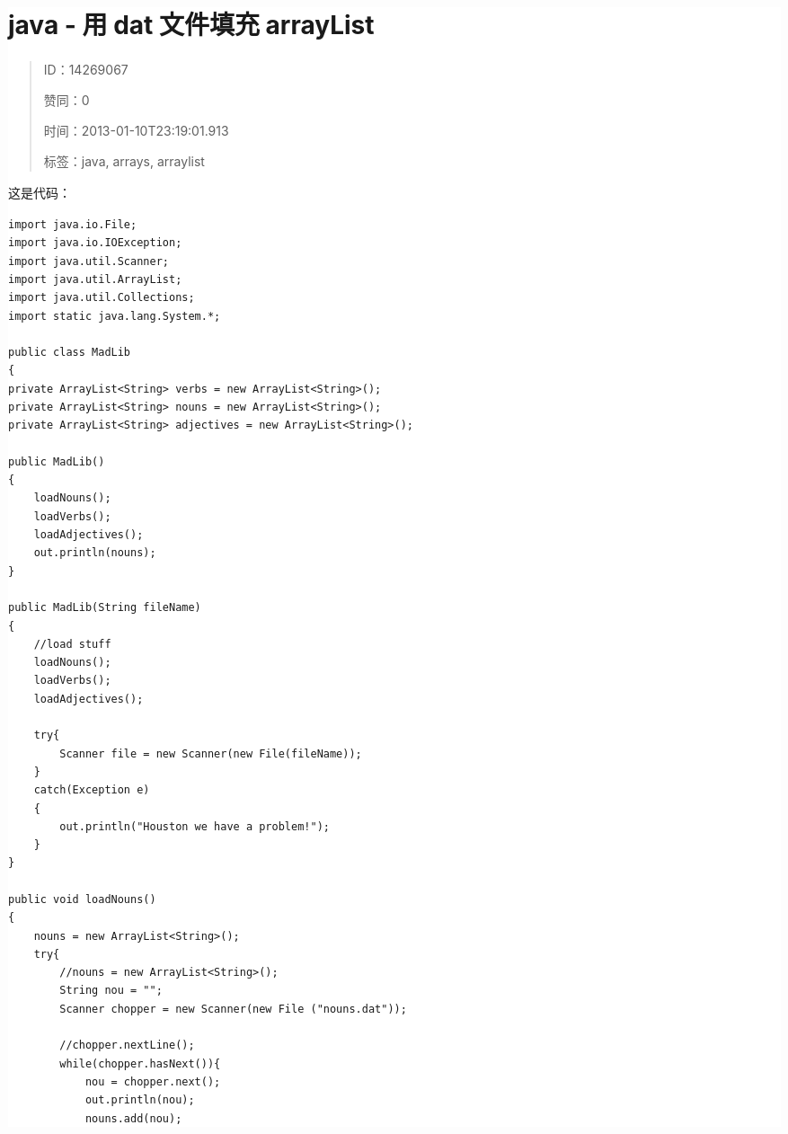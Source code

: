 # java - 用 dat 文件填充 arrayList

> ID：14269067
> 
> 赞同：0
> 
> 时间：2013-01-10T23:19:01.913
> 
> 标签：java, arrays, arraylist

这是代码：

```
import java.io.File;
import java.io.IOException;
import java.util.Scanner;
import java.util.ArrayList;
import java.util.Collections;
import static java.lang.System.*;

public class MadLib
{
private ArrayList<String> verbs = new ArrayList<String>();
private ArrayList<String> nouns = new ArrayList<String>();
private ArrayList<String> adjectives = new ArrayList<String>();

public MadLib()
{
    loadNouns();
    loadVerbs();
    loadAdjectives();
    out.println(nouns);
}

public MadLib(String fileName)
{
    //load stuff
    loadNouns();
    loadVerbs();
    loadAdjectives();

    try{
        Scanner file = new Scanner(new File(fileName));
    }
    catch(Exception e)
    {
        out.println("Houston we have a problem!");
    }
}

public void loadNouns()
{
    nouns = new ArrayList<String>();
    try{
        //nouns = new ArrayList<String>();
        String nou = "";
        Scanner chopper = new Scanner(new File ("nouns.dat"));

        //chopper.nextLine();
        while(chopper.hasNext()){
            nou = chopper.next();
            out.println(nou);
            nouns.add(nou);
```